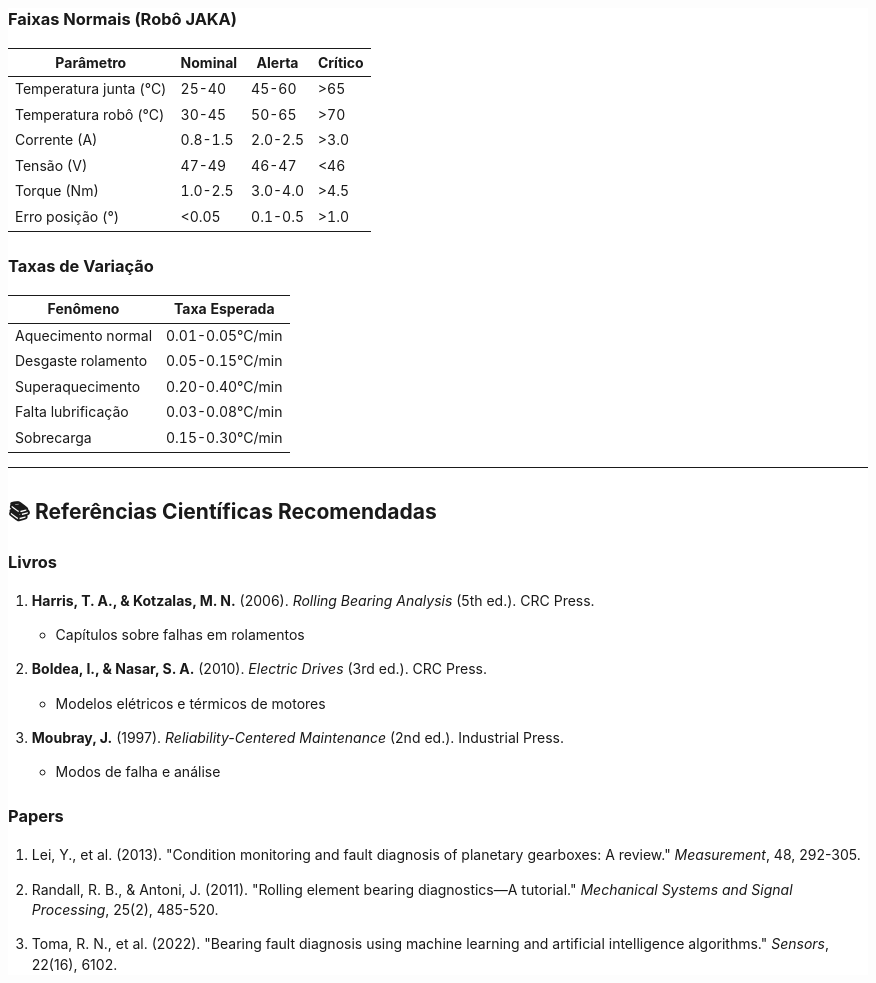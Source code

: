 ### Faixas Normais (Robô JAKA)

| Parâmetro | Nominal | Alerta | Crítico |
|-----------|---------|--------|---------|
| Temperatura junta (°C) | 25-40 | 45-60 | >65 |
| Temperatura robô (°C) | 30-45 | 50-65 | >70 |
| Corrente (A) | 0.8-1.5 | 2.0-2.5 | >3.0 |
| Tensão (V) | 47-49 | 46-47 | <46 |
| Torque (Nm) | 1.0-2.5 | 3.0-4.0 | >4.5 |
| Erro posição (°) | <0.05 | 0.1-0.5 | >1.0 |

### Taxas de Variação

| Fenômeno | Taxa Esperada |
|----------|---------------|
| Aquecimento normal | 0.01-0.05°C/min |
| Desgaste rolamento | 0.05-0.15°C/min |
| Superaquecimento | 0.20-0.40°C/min |
| Falta lubrificação | 0.03-0.08°C/min |
| Sobrecarga | 0.15-0.30°C/min |

---

## 📚 Referências Científicas Recomendadas

### Livros
1. **Harris, T. A., & Kotzalas, M. N.** (2006). *Rolling Bearing Analysis* (5th ed.). CRC Press.
   - Capítulos sobre falhas em rolamentos

2. **Boldea, I., & Nasar, S. A.** (2010). *Electric Drives* (3rd ed.). CRC Press.
   - Modelos elétricos e térmicos de motores

3. **Moubray, J.** (1997). *Reliability-Centered Maintenance* (2nd ed.). Industrial Press.
   - Modos de falha e análise

### Papers
1. Lei, Y., et al. (2013). "Condition monitoring and fault diagnosis of planetary gearboxes: A review." *Measurement*, 48, 292-305.

2. Randall, R. B., & Antoni, J. (2011). "Rolling element bearing diagnostics—A tutorial." *Mechanical Systems and Signal Processing*, 25(2), 485-520.

3. Toma, R. N., et al. (2022). "Bearing fault diagnosis using machine learning and artificial intelligence algorithms." *Sensors*, 22(16), 6102.
